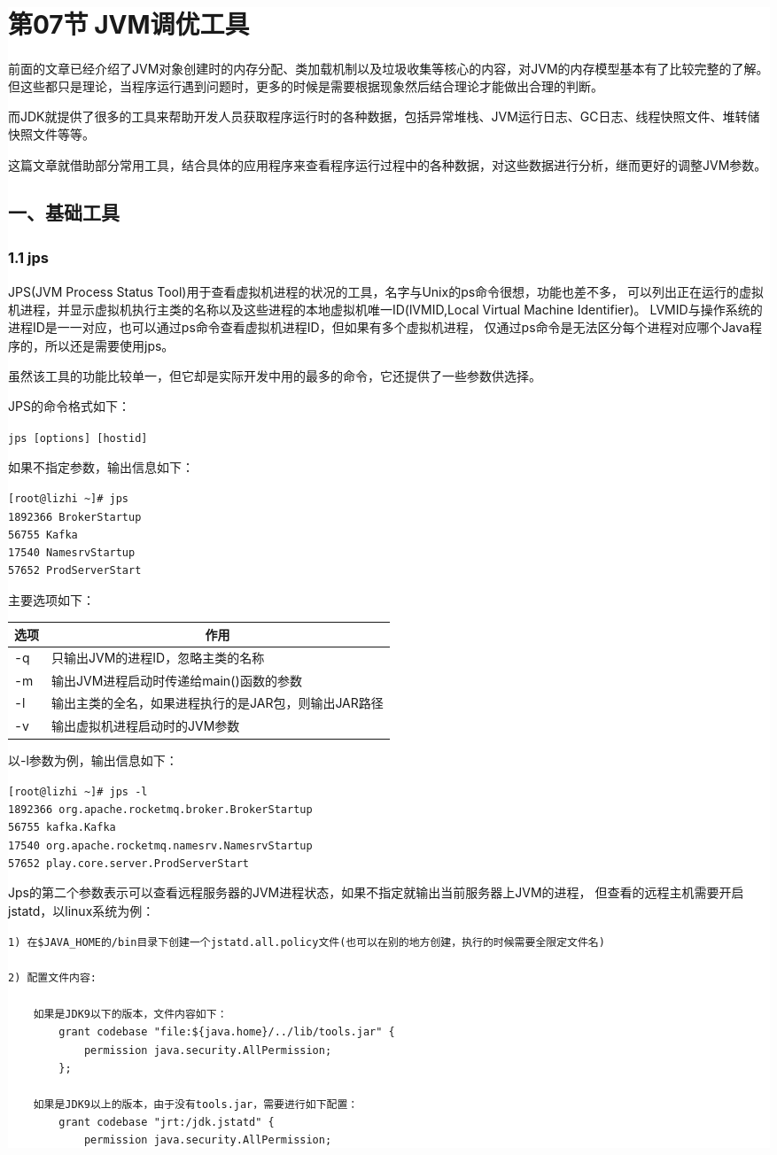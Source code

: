 # 第07节 JVM调优工具

前面的文章已经介绍了JVM对象创建时的内存分配、类加载机制以及垃圾收集等核心的内容，对JVM的内存模型基本有了比较完整的了解。
但这些都只是理论，当程序运行遇到问题时，更多的时候是需要根据现象然后结合理论才能做出合理的判断。

而JDK就提供了很多的工具来帮助开发人员获取程序运行时的各种数据，包括异常堆栈、JVM运行日志、GC日志、线程快照文件、堆转储快照文件等等。

这篇文章就借助部分常用工具，结合具体的应用程序来查看程序运行过程中的各种数据，对这些数据进行分析，继而更好的调整JVM参数。

## 一、基础工具

### 1.1 jps
JPS(JVM Process Status Tool)用于查看虚拟机进程的状况的工具，名字与Unix的ps命令很想，功能也差不多，
可以列出正在运行的虚拟机进程，并显示虚拟机执行主类的名称以及这些进程的本地虚拟机唯一ID(lVMID,Local Virtual Machine Identifier)。
LVMID与操作系统的进程ID是一一对应，也可以通过ps命令查看虚拟机进程ID，但如果有多个虚拟机进程，
仅通过ps命令是无法区分每个进程对应哪个Java程序的，所以还是需要使用jps。

虽然该工具的功能比较单一，但它却是实际开发中用的最多的命令，它还提供了一些参数供选择。

JPS的命令格式如下：
```text
jps [options] [hostid]
```
如果不指定参数，输出信息如下：
```text
[root@lizhi ~]# jps
1892366 BrokerStartup
56755 Kafka
17540 NamesrvStartup
57652 ProdServerStart
```
主要选项如下：

| 选项	 | 作用                            |
|-----|-------------------------------|
| -q	 | 只输出JVM的进程ID，忽略主类的名称           |
| -m	 | 输出JVM进程启动时传递给main()函数的参数      |
| -l	 | 输出主类的全名，如果进程执行的是JAR包，则输出JAR路径 |
| -v	 | 输出虚拟机进程启动时的JVM参数              |
以-l参数为例，输出信息如下：
```text
[root@lizhi ~]# jps -l
1892366 org.apache.rocketmq.broker.BrokerStartup
56755 kafka.Kafka
17540 org.apache.rocketmq.namesrv.NamesrvStartup
57652 play.core.server.ProdServerStart
```

Jps的第二个参数表示可以查看远程服务器的JVM进程状态，如果不指定就输出当前服务器上JVM的进程，
但查看的远程主机需要开启jstatd，以linux系统为例：
```text
1) 在$JAVA_HOME的/bin目录下创建一个jstatd.all.policy文件(也可以在别的地方创建，执行的时候需要全限定文件名)

2) 配置文件内容:

    如果是JDK9以下的版本，文件内容如下：
        grant codebase "file:${java.home}/../lib/tools.jar" {   
            permission java.security.AllPermission;
        };

    如果是JDK9以上的版本，由于没有tools.jar，需要进行如下配置：
        grant codebase "jrt:/jdk.jstatd" {
            permission java.security.AllPermission;
```